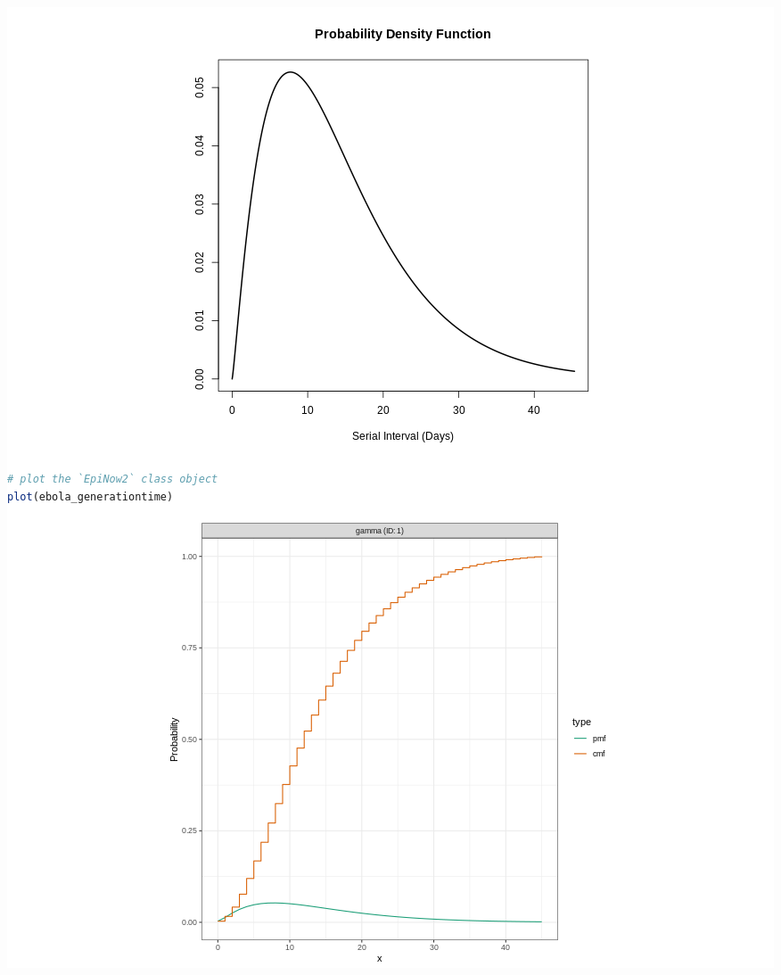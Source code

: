 <img src="fig/delays-functions-rendered-unnamed-chunk-17-1.png" style="display: block; margin: auto;" />


``` r
# plot the `EpiNow2` class object
plot(ebola_generationtime)
```

<img src="fig/delays-functions-rendered-unnamed-chunk-18-1.png" style="display: block; margin: auto;" />
